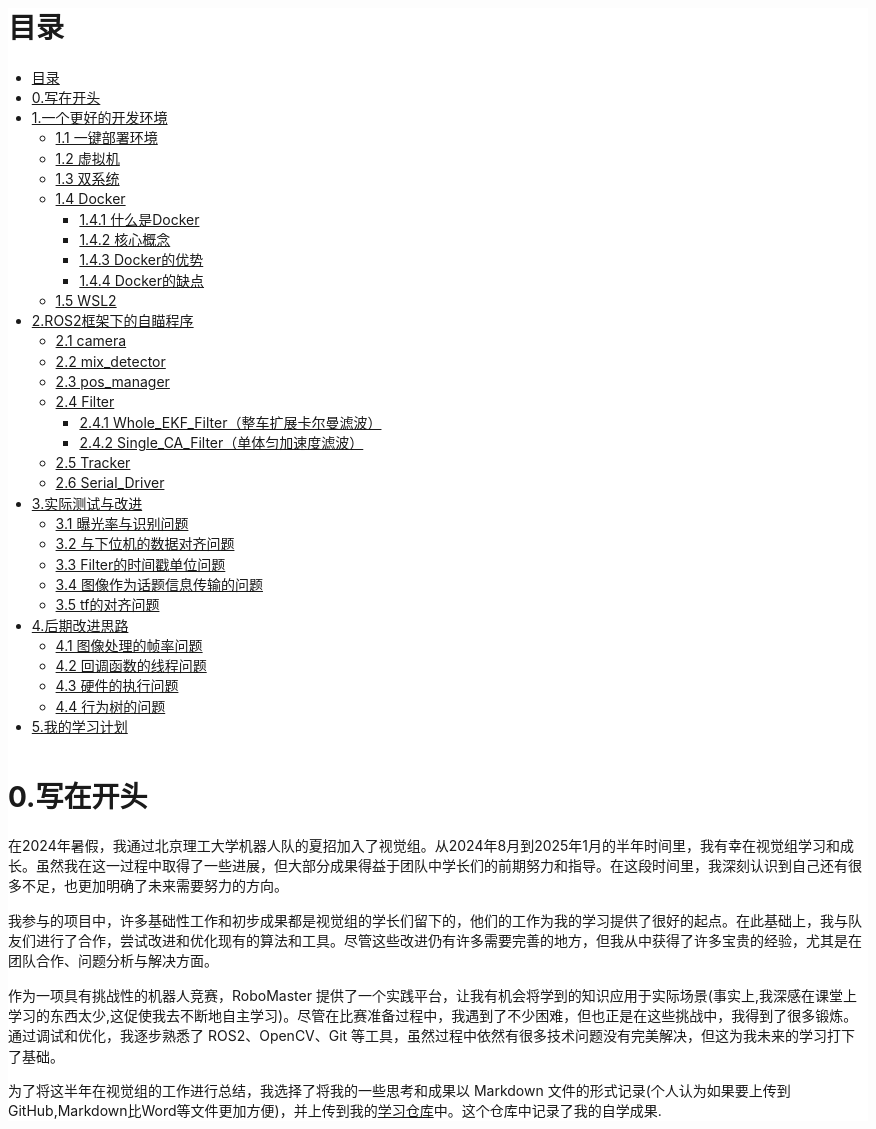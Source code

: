 # 目录

- [目录](#目录)
- [0.写在开头](#0写在开头)
- [1.一个更好的开发环境](#1一个更好的开发环境)
  - [1.1 一键部署环境](#11-一键部署环境)
  - [1.2 虚拟机](#12-虚拟机)
  - [1.3 双系统](#13-双系统)
  - [1.4 Docker](#14-docker)
    - [1.4.1 什么是Docker](#141-什么是docker)
    - [1.4.2 核心概念](#142-核心概念)
    - [1.4.3 Docker的优势](#143-docker的优势)
    - [1.4.4 Docker的缺点](#144-docker的缺点)
  - [1.5 WSL2](#15-wsl2)
- [2.ROS2框架下的自瞄程序](#2ros2框架下的自瞄程序)
  - [2.1 camera](#21-camera)
  - [2.2 mix\_detector](#22-mix_detector)
  - [2.3 pos\_manager](#23-pos_manager)
  - [2.4 Filter](#24-filter)
    - [2.4.1 Whole\_EKF\_Filter（整车扩展卡尔曼滤波）](#241-whole_ekf_filter整车扩展卡尔曼滤波)
    - [2.4.2 Single\_CA\_Filter（单体匀加速度滤波）](#242-single_ca_filter单体匀加速度滤波)
  - [2.5 Tracker](#25-tracker)
  - [2.6 Serial\_Driver](#26-serial_driver)
- [3.实际测试与改进](#3实际测试与改进)
  - [3.1 曝光率与识别问题](#31-曝光率与识别问题)
  - [3.2 与下位机的数据对齐问题](#32-与下位机的数据对齐问题)
  - [3.3 Filter的时间戳单位问题](#33-filter的时间戳单位问题)
  - [3.4 图像作为话题信息传输的问题](#34-图像作为话题信息传输的问题)
  - [3.5 tf的对齐问题](#35-tf的对齐问题)
- [4.后期改进思路](#4后期改进思路)
  - [4.1 图像处理的帧率问题](#41-图像处理的帧率问题)
  - [4.2 回调函数的线程问题](#42-回调函数的线程问题)
  - [4.3 硬件的执行问题](#43-硬件的执行问题)
  - [4.4 行为树的问题](#44-行为树的问题)
- [5.我的学习计划](#5我的学习计划)

# 0.写在开头

在2024年暑假，我通过北京理工大学机器人队的夏招加入了视觉组。从2024年8月到2025年1月的半年时间里，我有幸在视觉组学习和成长。虽然我在这一过程中取得了一些进展，但大部分成果得益于团队中学长们的前期努力和指导。在这段时间里，我深刻认识到自己还有很多不足，也更加明确了未来需要努力的方向。

我参与的项目中，许多基础性工作和初步成果都是视觉组的学长们留下的，他们的工作为我的学习提供了很好的起点。在此基础上，我与队友们进行了合作，尝试改进和优化现有的算法和工具。尽管这些改进仍有许多需要完善的地方，但我从中获得了许多宝贵的经验，尤其是在团队合作、问题分析与解决方面。

作为一项具有挑战性的机器人竞赛，RoboMaster 提供了一个实践平台，让我有机会将学到的知识应用于实际场景(事实上,我深感在课堂上学习的东西太少,这促使我去不断地自主学习)。尽管在比赛准备过程中，我遇到了不少困难，但也正是在这些挑战中，我得到了很多锻炼。通过调试和优化，我逐步熟悉了 ROS2、OpenCV、Git 等工具，虽然过程中依然有很多技术问题没有完美解决，但这为我未来的学习打下了基础。

为了将这半年在视觉组的工作进行总结，我选择了将我的一些思考和成果以 Markdown 文件的形式记录(个人认为如果要上传到GitHub,Markdown比Word等文件更加方便)，并上传到我的[学习仓库](https://github.com/windiff886/cs_self_learning)中。这个仓库中记录了我的自学成果.
